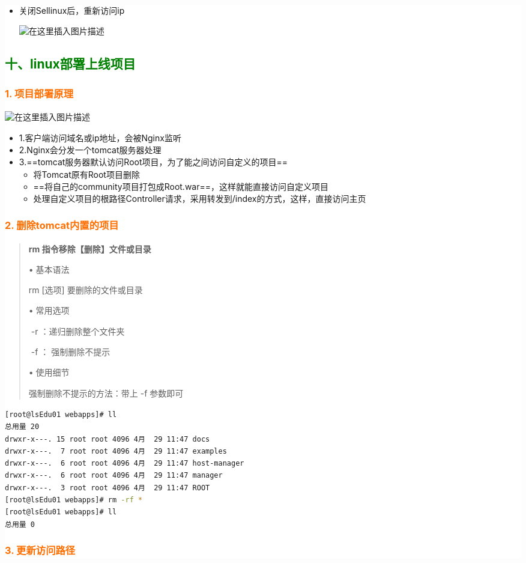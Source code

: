   

- 关闭Sellinux后，重新访问ip

  ![在这里插入图片描述](https://img-blog.csdnimg.cn/0023ee4b49684bf8bbc3b1363791928b.png?x-oss-process=image/watermark,type_d3F5LXplbmhlaQ,shadow_50,text_Q1NETiBA5aSp55Sf5oiR5omNfn4=,size_20,color_FFFFFF,t_70,g_se,x_16)

## <font color=green>十、linux部署上线项目</font>

### <font color="#fd6f01">1. 项目部署原理</font>

![在这里插入图片描述](https://img-blog.csdnimg.cn/de3cc491a86f4b02bb30ccb03d6917dc.png?x-oss-process=image/watermark,type_d3F5LXplbmhlaQ,shadow_50,text_Q1NETiBA5aSp55Sf5oiR5omNfn4=,size_20,color_FFFFFF,t_70,g_se,x_16)

- 1.客户端访问域名或ip地址，会被Nginx监听
- 2.Nginx会分发一个tomcat服务器处理
- 3.==tomcat服务器默认访问Root项目，为了能之间访问自定义的项目==
  - 将Tomcat原有Root项目删除
  - ==将自己的community项目打包成Root.war==，这样就能直接访问自定义项目
  - 处理自定义项目的根路径Controller请求，采用转发到/index的方式，这样，直接访问主页

### <font color="#fd6f01">2. 删除tomcat内置的项目</font>

> **rm 指令移除【删除】文件或目录**
>
> •  基本语法
>
> rm  [选项]  要删除的文件或目录
>
> •  常用选项
>
> ​	-r ：递归删除整个文件夹
>
> ​	-f ： 强制删除不提示
>
> •  使用细节
>
> 强制删除不提示的方法：带上 -f 参数即可

```bash
[root@lsEdu01 webapps]# ll
总用量 20
drwxr-x---. 15 root root 4096 4月  29 11:47 docs
drwxr-x---.  7 root root 4096 4月  29 11:47 examples
drwxr-x---.  6 root root 4096 4月  29 11:47 host-manager
drwxr-x---.  6 root root 4096 4月  29 11:47 manager
drwxr-x---.  3 root root 4096 4月  29 11:47 ROOT
[root@lsEdu01 webapps]# rm -rf *
[root@lsEdu01 webapps]# ll
总用量 0
```

### <font color="#fd6f01">3. 更新访问路径</font>
